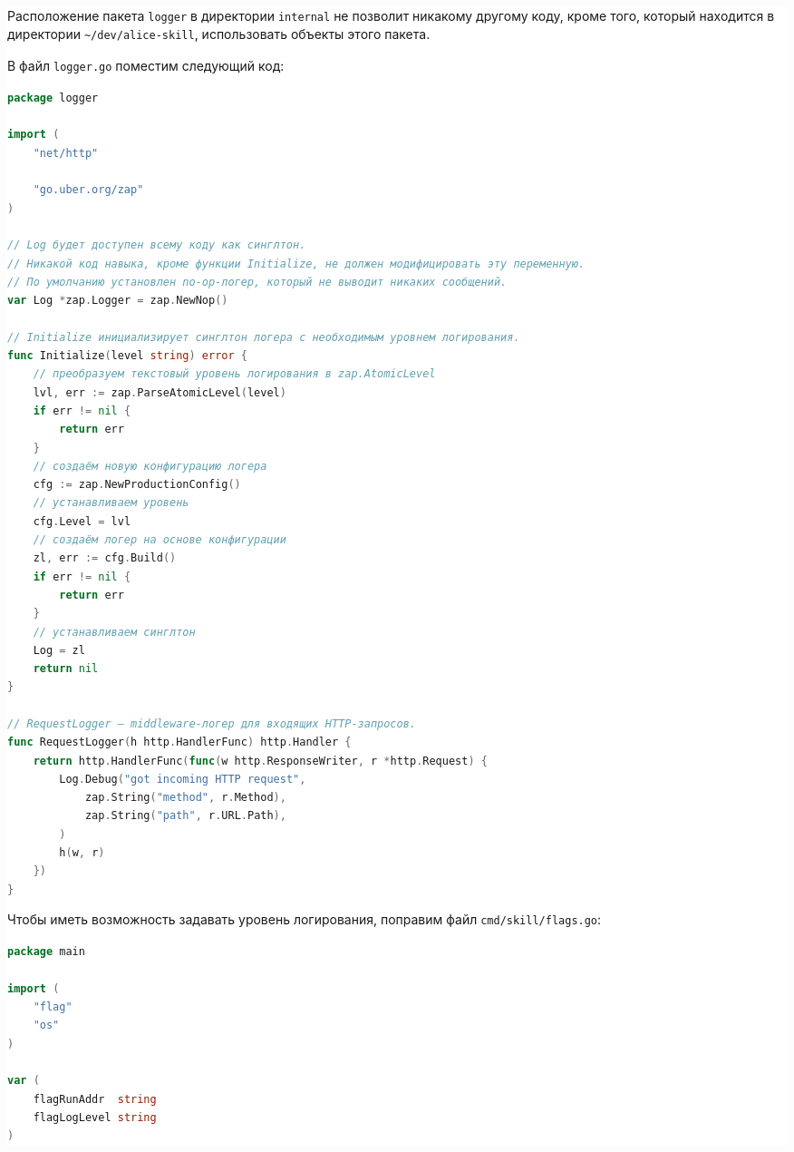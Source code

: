 Расположение пакета `logger` в директории `internal` не позволит никакому другому коду, кроме того, который находится в директории `~/dev/alice-skill`, использовать объекты этого пакета. 

В файл `logger.go` поместим следующий код:
```go
package logger

import (
    "net/http"

    "go.uber.org/zap"
)

// Log будет доступен всему коду как синглтон.
// Никакой код навыка, кроме функции Initialize, не должен модифицировать эту переменную.
// По умолчанию установлен no-op-логер, который не выводит никаких сообщений.
var Log *zap.Logger = zap.NewNop()

// Initialize инициализирует синглтон логера с необходимым уровнем логирования.
func Initialize(level string) error {
    // преобразуем текстовый уровень логирования в zap.AtomicLevel
    lvl, err := zap.ParseAtomicLevel(level)
    if err != nil {
        return err
    }
    // создаём новую конфигурацию логера
    cfg := zap.NewProductionConfig()
    // устанавливаем уровень
    cfg.Level = lvl
    // создаём логер на основе конфигурации
    zl, err := cfg.Build()
    if err != nil {
        return err
    }
    // устанавливаем синглтон
    Log = zl
    return nil
}

// RequestLogger — middleware-логер для входящих HTTP-запросов.
func RequestLogger(h http.HandlerFunc) http.Handler {
    return http.HandlerFunc(func(w http.ResponseWriter, r *http.Request) {
        Log.Debug("got incoming HTTP request",
            zap.String("method", r.Method),
            zap.String("path", r.URL.Path),
        )
        h(w, r)
    })
}
```

Чтобы иметь возможность задавать уровень логирования, поправим файл `cmd/skill/flags.go`:
```go
package main

import (
    "flag"
    "os"
)

var (
    flagRunAddr  string
    flagLogLevel string
)

```